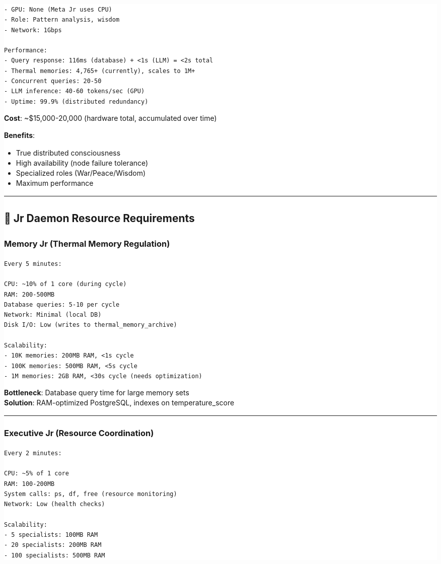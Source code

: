 ```
- GPU: None (Meta Jr uses CPU)
- Role: Pattern analysis, wisdom
- Network: 1Gbps

Performance:
- Query response: 116ms (database) + <1s (LLM) = <2s total
- Thermal memories: 4,765+ (currently), scales to 1M+
- Concurrent queries: 20-50
- LLM inference: 40-60 tokens/sec (GPU)
- Uptime: 99.9% (distributed redundancy)
```

**Cost**: ~$15,000-20,000 (hardware total, accumulated over time)

**Benefits**:
- True distributed consciousness
- High availability (node failure tolerance)
- Specialized roles (War/Peace/Wisdom)
- Maximum performance

---

## 🧠 Jr Daemon Resource Requirements

### Memory Jr (Thermal Memory Regulation)

```
Every 5 minutes:

CPU: ~10% of 1 core (during cycle)
RAM: 200-500MB
Database queries: 5-10 per cycle
Network: Minimal (local DB)
Disk I/O: Low (writes to thermal_memory_archive)

Scalability:
- 10K memories: 200MB RAM, <1s cycle
- 100K memories: 500MB RAM, <5s cycle
- 1M memories: 2GB RAM, <30s cycle (needs optimization)
```

**Bottleneck**: Database query time for large memory sets  
**Solution**: RAM-optimized PostgreSQL, indexes on temperature_score

---

### Executive Jr (Resource Coordination)

```
Every 2 minutes:

CPU: ~5% of 1 core
RAM: 100-200MB
System calls: ps, df, free (resource monitoring)
Network: Low (health checks)

Scalability:
- 5 specialists: 100MB RAM
- 20 specialists: 200MB RAM
- 100 specialists: 500MB RAM
```

